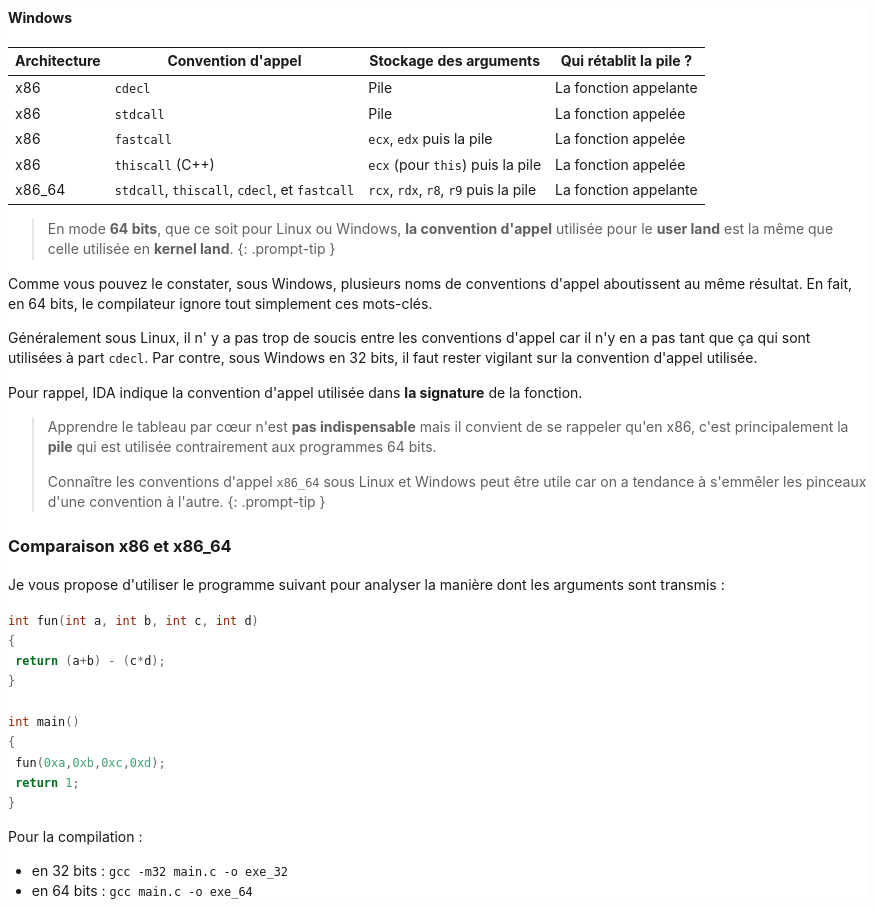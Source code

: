 #### Windows

| Architecture  |  Convention d'appel |  Stockage des arguments | Qui rétablit la pile ?  |
|---|---|---|---|
| x86  | `cdecl`  | Pile  | La fonction appelante  |
| x86  | `stdcall`  | Pile  | La fonction appelée  |
| x86  | `fastcall`  | `ecx`, `edx` puis la pile  | La fonction appelée  |
| x86  | `thiscall` (C++)  | `ecx` (pour `this`) puis la pile  | La fonction appelée  |
|  x86_64 | `stdcall`, `thiscall`, `cdecl`, et `fastcall`  |  `rcx`, `rdx`, `r8`, `r9` puis la pile | La fonction appelante  |

> En mode **64 bits**, que ce soit pour Linux ou Windows, **la convention d'appel** utilisée pour le **user land** est la même que celle utilisée en **kernel land**.
{: .prompt-tip }

Comme vous pouvez le constater, sous Windows, plusieurs noms de conventions d'appel aboutissent au même résultat. En fait, en 64 bits, le compilateur ignore tout simplement ces mots-clés.

Généralement sous Linux, il n' y a pas trop de soucis entre les conventions d'appel car il n'y en a pas tant que ça qui sont utilisées à part `cdecl`. Par contre, sous Windows en 32 bits, il faut rester vigilant sur la convention d'appel utilisée.

Pour rappel, IDA indique la convention d'appel utilisée dans **la signature** de la fonction.

> Apprendre le tableau par cœur n'est **pas indispensable** mais il convient de se rappeler qu'en x86, c'est principalement la **pile** qui est utilisée contrairement aux programmes 64 bits.
> 
> Connaître les conventions d'appel `x86_64` sous Linux et Windows peut être utile car on a tendance à s'emmêler les pinceaux d'une convention à l'autre. 
{: .prompt-tip }

### Comparaison x86 et x86_64

Je vous propose d'utiliser le programme suivant pour analyser la manière dont les arguments sont transmis :

```cpp
int fun(int a, int b, int c, int d)  
{  
 return (a+b) - (c*d);  
}  
  
int main()  
{  
 fun(0xa,0xb,0xc,0xd);  
 return 1;  
}
```

Pour la compilation :

- en 32 bits : `gcc -m32 main.c -o exe_32`
- en 64 bits : `gcc main.c -o exe_64`

